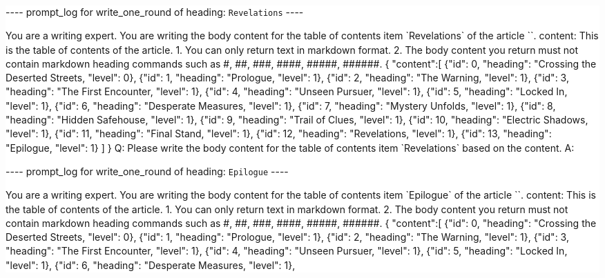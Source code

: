 
---- prompt_log for write_one_round of heading: `Revelations` ----

<role>
You are a writing expert.
</role>
<rule>
You are writing the body content for the table of contents item `Revelations` of the article `<Crossing the Deserted Streets>`.
content: This is the table of contents of the article.
</rule>
<constraints>
1. You can only return text in markdown format.
2. The body content you return must not contain markdown heading commands such as #, ##, ###, ####, #####, ######.
</constraints>
<content>
{
	"content":[
		{"id": 0, "heading": "Crossing the Deserted Streets, "level": 0},
		{"id": 1, "heading": "Prologue, "level": 1},
		{"id": 2, "heading": "The Warning, "level": 1},
		{"id": 3, "heading": "The First Encounter, "level": 1},
		{"id": 4, "heading": "Unseen Pursuer, "level": 1},
		{"id": 5, "heading": "Locked In, "level": 1},
		{"id": 6, "heading": "Desperate Measures, "level": 1},
		{"id": 7, "heading": "Mystery Unfolds, "level": 1},
		{"id": 8, "heading": "Hidden Safehouse, "level": 1},
		{"id": 9, "heading": "Trail of Clues, "level": 1},
		{"id": 10, "heading": "Electric Shadows, "level": 1},
		{"id": 11, "heading": "Final Stand, "level": 1},
		{"id": 12, "heading": "Revelations, "level": 1},
		{"id": 13, "heading": "Epilogue, "level": 1}
	]
}
</content>
<task>
Q: Please write the body content for the table of contents item `Revelations` based on the content.
A:


---- prompt_log for write_one_round of heading: `Epilogue` ----

<role>
You are a writing expert.
</role>
<rule>
You are writing the body content for the table of contents item `Epilogue` of the article `<Crossing the Deserted Streets>`.
content: This is the table of contents of the article.
</rule>
<constraints>
1. You can only return text in markdown format.
2. The body content you return must not contain markdown heading commands such as #, ##, ###, ####, #####, ######.
</constraints>
<content>
{
	"content":[
		{"id": 0, "heading": "Crossing the Deserted Streets, "level": 0},
		{"id": 1, "heading": "Prologue, "level": 1},
		{"id": 2, "heading": "The Warning, "level": 1},
		{"id": 3, "heading": "The First Encounter, "level": 1},
		{"id": 4, "heading": "Unseen Pursuer, "level": 1},
		{"id": 5, "heading": "Locked In, "level": 1},
		{"id": 6, "heading": "Desperate Measures, "level": 1},